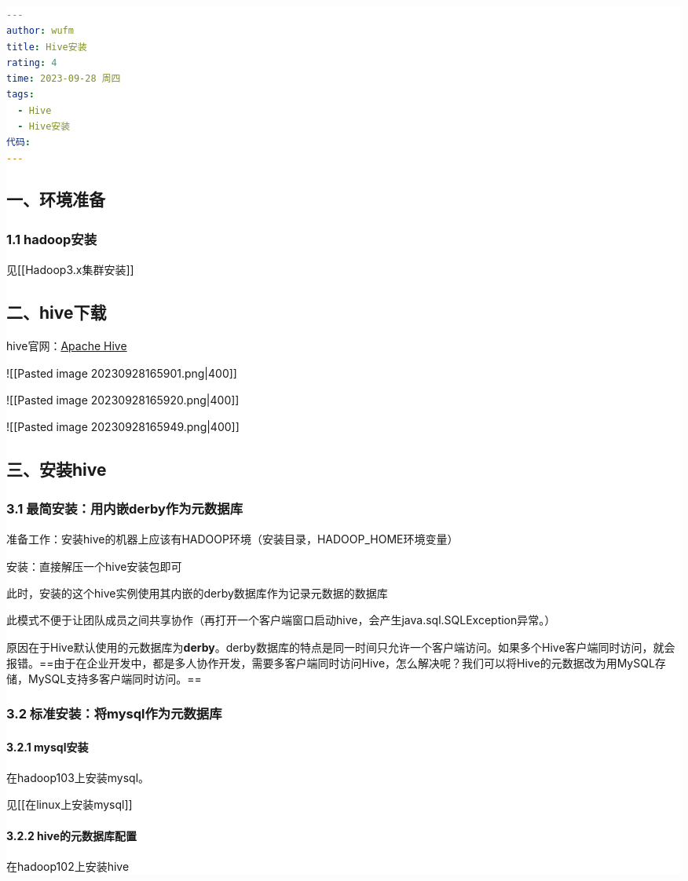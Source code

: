 ```yaml
---
author: wufm
title: Hive安装
rating: 4
time: 2023-09-28 周四
tags:
  - Hive
  - Hive安装
代码:
---
```

## 一、环境准备

### 1.1 hadoop安装

见[[Hadoop3.x集群安装]]
## 二、hive下载

hive官网：[Apache Hive](https://hive.apache.org/)

![[Pasted image 20230928165901.png|400]]

![[Pasted image 20230928165920.png|400]]

![[Pasted image 20230928165949.png|400]]
## 三、安装hive

### 3.1 最简安装：用内嵌derby作为元数据库

准备工作：安装hive的机器上应该有HADOOP环境（安装目录，HADOOP_HOME环境变量）

安装：直接解压一个hive安装包即可

此时，安装的这个hive实例使用其内嵌的derby数据库作为记录元数据的数据库

此模式不便于让团队成员之间共享协作（再打开一个客户端窗口启动hive，会产生java.sql.SQLException异常。）

原因在于Hive默认使用的元数据库为**derby**。derby数据库的特点是同一时间只允许一个客户端访问。如果多个Hive客户端同时访问，就会报错。==由于在企业开发中，都是多人协作开发，需要多客户端同时访问Hive，怎么解决呢？我们可以将Hive的元数据改为用MySQL存储，MySQL支持多客户端同时访问。==
### 3.2 标准安装：将mysql作为元数据库

#### 3.2.1 mysql安装

在hadoop103上安装mysql。

见[[在linux上安装mysql]]
#### 3.2.2 hive的元数据库配置

在hadoop102上安装hive
